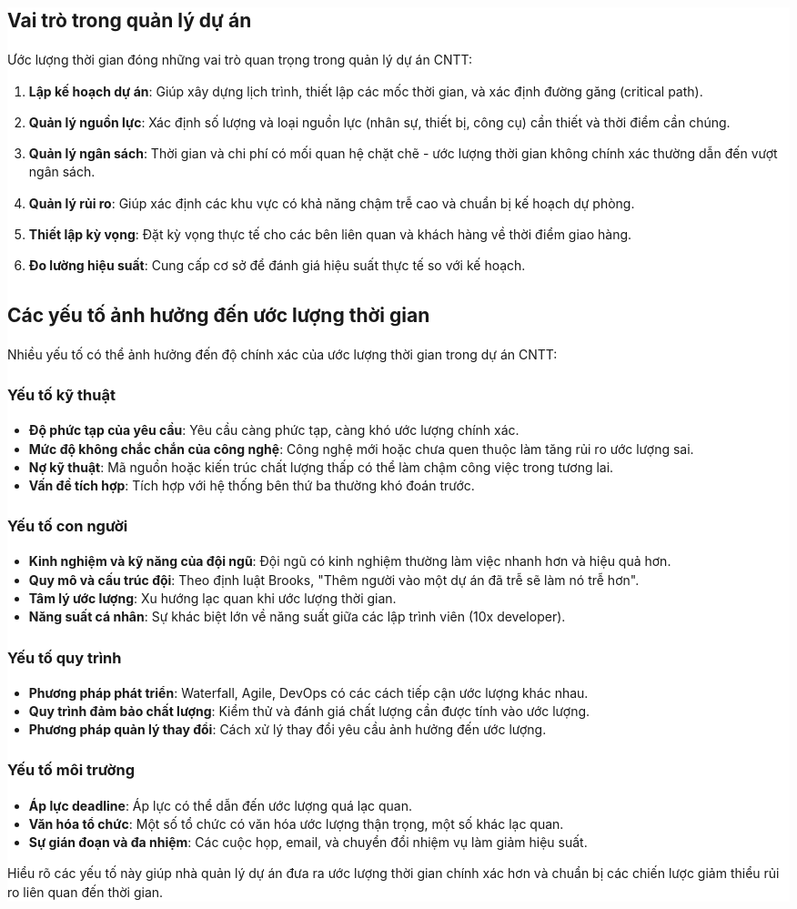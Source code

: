 ## Vai trò trong quản lý dự án

Ước lượng thời gian đóng những vai trò quan trọng trong quản lý dự án CNTT:

1. **Lập kế hoạch dự án**: Giúp xây dựng lịch trình, thiết lập các mốc thời gian, và xác định đường găng (critical path).

2. **Quản lý nguồn lực**: Xác định số lượng và loại nguồn lực (nhân sự, thiết bị, công cụ) cần thiết và thời điểm cần chúng.

3. **Quản lý ngân sách**: Thời gian và chi phí có mối quan hệ chặt chẽ - ước lượng thời gian không chính xác thường dẫn đến vượt ngân sách.

4. **Quản lý rủi ro**: Giúp xác định các khu vực có khả năng chậm trễ cao và chuẩn bị kế hoạch dự phòng.

5. **Thiết lập kỳ vọng**: Đặt kỳ vọng thực tế cho các bên liên quan và khách hàng về thời điểm giao hàng.

6. **Đo lường hiệu suất**: Cung cấp cơ sở để đánh giá hiệu suất thực tế so với kế hoạch.

## Các yếu tố ảnh hưởng đến ước lượng thời gian

Nhiều yếu tố có thể ảnh hưởng đến độ chính xác của ước lượng thời gian trong dự án CNTT:

### Yếu tố kỹ thuật
- **Độ phức tạp của yêu cầu**: Yêu cầu càng phức tạp, càng khó ước lượng chính xác.
- **Mức độ không chắc chắn của công nghệ**: Công nghệ mới hoặc chưa quen thuộc làm tăng rủi ro ước lượng sai.
- **Nợ kỹ thuật**: Mã nguồn hoặc kiến trúc chất lượng thấp có thể làm chậm công việc trong tương lai.
- **Vấn đề tích hợp**: Tích hợp với hệ thống bên thứ ba thường khó đoán trước.

### Yếu tố con người
- **Kinh nghiệm và kỹ năng của đội ngũ**: Đội ngũ có kinh nghiệm thường làm việc nhanh hơn và hiệu quả hơn.
- **Quy mô và cấu trúc đội**: Theo định luật Brooks, "Thêm người vào một dự án đã trễ sẽ làm nó trễ hơn".
- **Tâm lý ước lượng**: Xu hướng lạc quan khi ước lượng thời gian.
- **Năng suất cá nhân**: Sự khác biệt lớn về năng suất giữa các lập trình viên (10x developer).

### Yếu tố quy trình
- **Phương pháp phát triển**: Waterfall, Agile, DevOps có các cách tiếp cận ước lượng khác nhau.
- **Quy trình đảm bảo chất lượng**: Kiểm thử và đánh giá chất lượng cần được tính vào ước lượng.
- **Phương pháp quản lý thay đổi**: Cách xử lý thay đổi yêu cầu ảnh hưởng đến ước lượng.

### Yếu tố môi trường
- **Áp lực deadline**: Áp lực có thể dẫn đến ước lượng quá lạc quan.
- **Văn hóa tổ chức**: Một số tổ chức có văn hóa ước lượng thận trọng, một số khác lạc quan.
- **Sự gián đoạn và đa nhiệm**: Các cuộc họp, email, và chuyển đổi nhiệm vụ làm giảm hiệu suất.

Hiểu rõ các yếu tố này giúp nhà quản lý dự án đưa ra ước lượng thời gian chính xác hơn và chuẩn bị các chiến lược giảm thiểu rủi ro liên quan đến thời gian.
